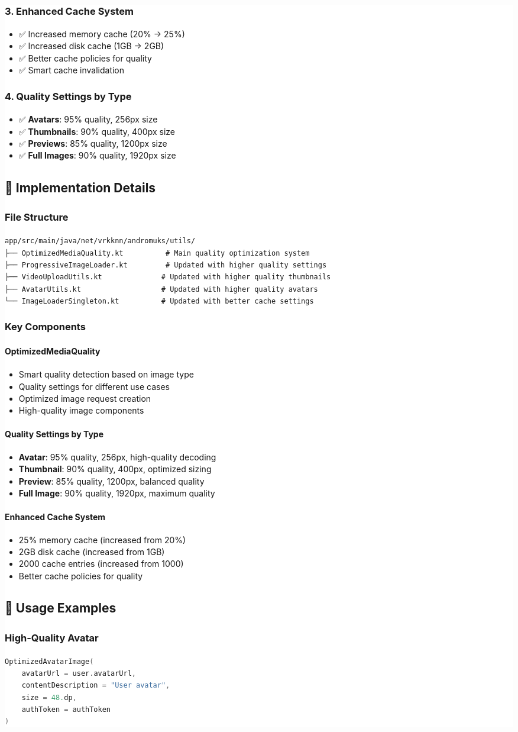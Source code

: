 ### 3. **Enhanced Cache System**
- ✅ Increased memory cache (20% → 25%)
- ✅ Increased disk cache (1GB → 2GB)
- ✅ Better cache policies for quality
- ✅ Smart cache invalidation

### 4. **Quality Settings by Type**
- ✅ **Avatars**: 95% quality, 256px size
- ✅ **Thumbnails**: 90% quality, 400px size
- ✅ **Previews**: 85% quality, 1200px size
- ✅ **Full Images**: 90% quality, 1920px size

## 🔧 **Implementation Details**

### **File Structure**
```
app/src/main/java/net/vrkknn/andromuks/utils/
├── OptimizedMediaQuality.kt          # Main quality optimization system
├── ProgressiveImageLoader.kt         # Updated with higher quality settings
├── VideoUploadUtils.kt              # Updated with higher quality thumbnails
├── AvatarUtils.kt                   # Updated with higher quality avatars
└── ImageLoaderSingleton.kt          # Updated with better cache settings
```

### **Key Components**

#### **OptimizedMediaQuality**
- Smart quality detection based on image type
- Quality settings for different use cases
- Optimized image request creation
- High-quality image components

#### **Quality Settings by Type**
- **Avatar**: 95% quality, 256px, high-quality decoding
- **Thumbnail**: 90% quality, 400px, optimized sizing
- **Preview**: 85% quality, 1200px, balanced quality
- **Full Image**: 90% quality, 1920px, maximum quality

#### **Enhanced Cache System**
- 25% memory cache (increased from 20%)
- 2GB disk cache (increased from 1GB)
- 2000 cache entries (increased from 1000)
- Better cache policies for quality

## 🚀 **Usage Examples**

### **High-Quality Avatar**
```kotlin
OptimizedAvatarImage(
    avatarUrl = user.avatarUrl,
    contentDescription = "User avatar",
    size = 48.dp,
    authToken = authToken
)
```
